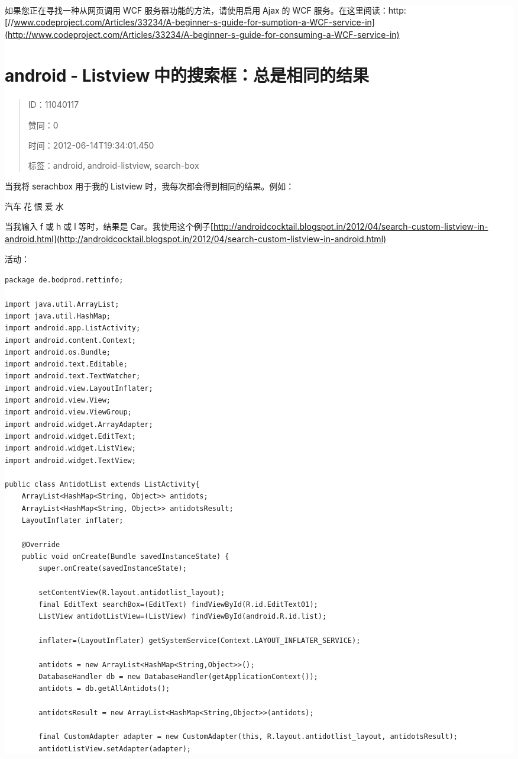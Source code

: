 如果您正在寻找一种从网页调用 WCF 服务器功能的方法，请使用启用 Ajax 的 WCF 服务。在这里阅读：http: [//www.codeproject.com/Articles/33234/A-beginner-s-guide-for-sumption-a-WCF-service-in](http://www.codeproject.com/Articles/33234/A-beginner-s-guide-for-consuming-a-WCF-service-in)

# android - Listview 中的搜索框：总是相同的结果

> ID：11040117
> 
> 赞同：0
> 
> 时间：2012-06-14T19:34:01.450
> 
> 标签：android, android-listview, search-box

当我将 serachbox 用于我的 Listview 时，我每次都会得到相同的结果。例如：

汽车 花 恨 爱 水

当我输入 f 或 h 或 l 等时，结果是 Car。我使用这个例子[http://androidcocktail.blogspot.in/2012/04/search-custom-listview-in-android.html](http://androidcocktail.blogspot.in/2012/04/search-custom-listview-in-android.html)

活动：

```
package de.bodprod.rettinfo;

import java.util.ArrayList;
import java.util.HashMap;
import android.app.ListActivity;
import android.content.Context;
import android.os.Bundle;
import android.text.Editable;
import android.text.TextWatcher;
import android.view.LayoutInflater;
import android.view.View;
import android.view.ViewGroup;
import android.widget.ArrayAdapter;
import android.widget.EditText;
import android.widget.ListView;
import android.widget.TextView;

public class AntidotList extends ListActivity{
    ArrayList<HashMap<String, Object>> antidots;
    ArrayList<HashMap<String, Object>> antidotsResult;
    LayoutInflater inflater;

    @Override
    public void onCreate(Bundle savedInstanceState) {
        super.onCreate(savedInstanceState);

        setContentView(R.layout.antidotlist_layout);
        final EditText searchBox=(EditText) findViewById(R.id.EditText01);
        ListView antidotListView=(ListView) findViewById(android.R.id.list);

        inflater=(LayoutInflater) getSystemService(Context.LAYOUT_INFLATER_SERVICE);

        antidots = new ArrayList<HashMap<String,Object>>();        
        DatabaseHandler db = new DatabaseHandler(getApplicationContext());
        antidots = db.getAllAntidots();

        antidotsResult = new ArrayList<HashMap<String,Object>>(antidots);

        final CustomAdapter adapter = new CustomAdapter(this, R.layout.antidotlist_layout, antidotsResult);
        antidotListView.setAdapter(adapter);
```